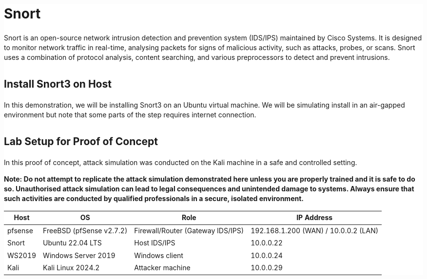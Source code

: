 # **Snort**

Snort is an open-source network intrusion detection and prevention system (IDS/IPS) maintained by Cisco Systems. It is designed to monitor network traffic in real-time, analysing packets for signs of malicious activity, such as attacks, probes, or scans. Snort uses a combination of protocol analysis, content searching, and various preprocessors to detect and prevent intrusions.

<iframe width="560" height="315" src="https://www.youtube.com/embed/myel5Xb6ihg?si=-w9i3xlHjrXo6tj5" title="YouTube video player" frameborder="0" allow="accelerometer; autoplay; clipboard-write; encrypted-media; gyroscope; picture-in-picture; web-share" referrerpolicy="strict-origin-when-cross-origin" allowfullscreen></iframe>

## **Install Snort3 on Host**

In this demonstration, we will be installing Snort3 on an Ubuntu virtual machine. We will be simulating install in an air-gapped environment but note that some parts of the step requires internet connection.

## **Lab Setup for Proof of Concept**

In this proof of concept, attack simulation was conducted on the Kali machine in a safe and controlled setting. 

**Note: Do not attempt to replicate the attack simulation demonstrated here unless you are properly trained and it is safe to do so. Unauthorised attack simulation can lead to legal consequences and unintended damage to systems. Always ensure that such activities are conducted by qualified professionals in a secure, isolated environment.**

| **Host** | **OS** | **Role** | **IP Address** |
| --- | --- | --- | --- |
| pfsense | FreeBSD (pfSense v2.7.2) | Firewall/Router (Gateway IDS/IPS) | 192.168.1.200 (WAN) / 10.0.0.2 (LAN) |
| Snort | Ubuntu 22.04 LTS | Host IDS/IPS | 10.0.0.22 |
| WS2019 | Windows Server 2019 | Windows client | 10.0.0.24 |
| Kali | Kali Linux 2024.2 | Attacker machine | 10.0.0.29 |
